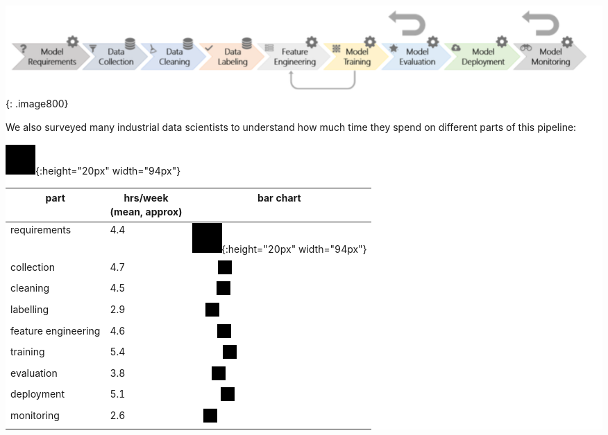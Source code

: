   ![](/img/9steps.png){: .image800}

   We also surveyed many industrial data scientists to understand how much time they spend on different parts of this pipeline:

![](/img/black.png){:height="20px" width="94px"}

|part|hrs/week<br>(mean, approx)|bar chart|
|------------|---|-----------------------------------------------------|
|requirements|4.4|          ![](/img/black.png){:height="20px" width="94px"} |
|collection |4.7|          <img height=20 width=94  src=img/black.png>|
|cleaning   |4.5|          <img height=20 width=90  src=img/black.png>|
|labelling   |2.9|          <img height=20 width=58  src=img/black.png>|
|feature engineering | 4.6| <img height=20 width=92  src=img/black.png>|
|training    |5.4|          <img height=20 width=108 src=img/black.png>|
|evaluation  |3.8|          <img height=20 width=76  src=img/black.png>|
|deployment  |5.1|          <img height=20 width=102 src=img/black.png>|
|monitoring  |2.6|          <img height=20 width=52  src=img/black.png>|
